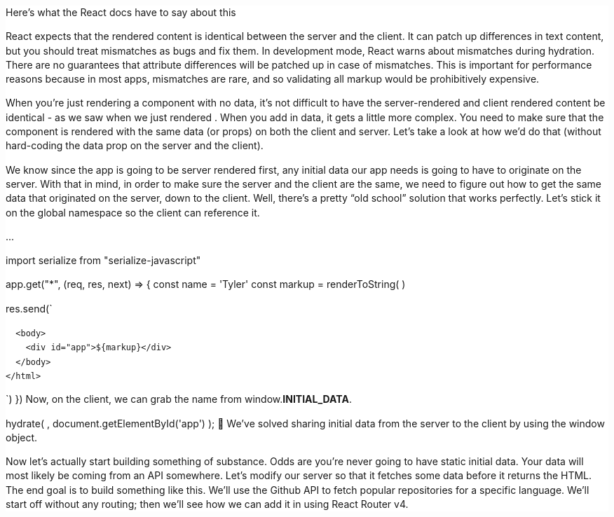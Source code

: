 Here’s what the React docs have to say about this

React expects that the rendered content is identical between the server and the client. It can patch up differences in text content, but you should treat mismatches as bugs and fix them. In development mode, React warns about mismatches during hydration. There are no guarantees that attribute differences will be patched up in case of mismatches. This is important for performance reasons because in most apps, mismatches are rare, and so validating all markup would be prohibitively expensive.

When you’re just rendering a component with no data, it’s not difficult to have the server-rendered and client rendered content be identical - as we saw when we just rendered <App />. When you add in data, it gets a little more complex. You need to make sure that the component is rendered with the same data (or props) on both the client and server. Let’s take a look at how we’d do that (without hard-coding the data prop on the server and the client).

We know since the app is going to be server rendered first, any initial data our app needs is going to have to originate on the server. With that in mind, in order to make sure the server and the client are the same, we need to figure out how to get the same data that originated on the server, down to the client. Well, there’s a pretty “old school” solution that works perfectly. Let’s stick it on the global namespace so the client can reference it.

...

import serialize from "serialize-javascript"

app.get("*", (req, res, next) => {
  const name = 'Tyler'
  const markup = renderToString(
    <App data={name}/>
  )

  res.send(`
    <!DOCTYPE html>
    <html>
      <head>
        <title>SSR with RR</title>
        <script src="/bundle.js" defer></script>
        <script>window.__INITIAL_DATA__ = 
${serialize(name)}</script>      </head>

      <body>
        <div id="app">${markup}</div>
      </body>
    </html>
  `)
})
Now, on the client, we can grab the name from window.__INITIAL_DATA__.

hydrate(
  <App data={window.__INITIAL_DATA__} />,
  document.getElementById('app')
);
🕺 We’ve solved sharing initial data from the server to the client by using the window object.

Now let’s actually start building something of substance. Odds are you’re never going to have static initial data. Your data will most likely be coming from an API somewhere. Let’s modify our server so that it fetches some data before it returns the HTML. The end goal is to build something like this. We’ll use the Github API to fetch popular repositories for a specific language. We’ll start off without any routing; then we’ll see how we can add it in using React Router v4.
